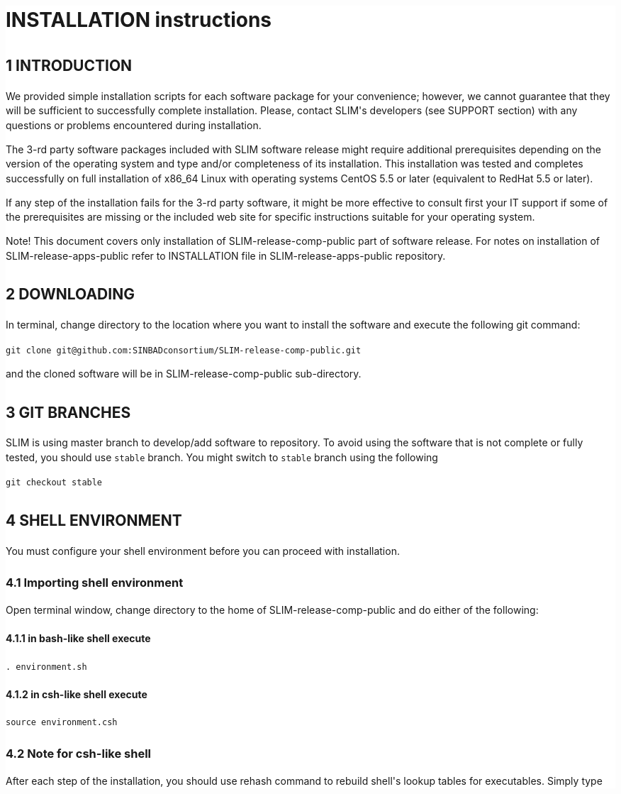 # INSTALLATION instructions
## 1 INTRODUCTION
 We provided simple installation scripts for each software package for
 your convenience; however, we cannot guarantee that they will be
 sufficient to successfully complete installation. Please, contact
 SLIM's developers (see SUPPORT section) with any questions or problems
 encountered during installation.
 
 The 3-rd party software packages included with SLIM software release
 might require additional prerequisites depending on the version of the
 operating system and type and/or completeness of its installation.
 This installation was tested and completes successfully on full
 installation of x86_64 Linux with operating systems CentOS 5.5 or
 later (equivalent to RedHat 5.5 or later).
 
 If any step of the installation fails for the 3-rd party software, it
 might be more effective to consult first your IT support if some of
 the prerequisites are missing or the included web site for specific
 instructions suitable for your operating system.
 
 Note! This document covers only installation of SLIM-release-comp-public part
 of software release. For notes on installation of SLIM-release-apps-public
 refer to INSTALLATION file in SLIM-release-apps-public repository.
## 2 DOWNLOADING
 In terminal, change directory to the location where you want to
 install the software and execute the following git command:
 
 	git clone git@github.com:SINBADconsortium/SLIM-release-comp-public.git
 
 and the cloned software will be in SLIM-release-comp-public sub-directory.
## 3 GIT BRANCHES
 SLIM is using master branch to develop/add software to repository. To
 avoid using the software that is not complete or fully tested, you
 should use `stable` branch. You might switch to `stable` branch using
 the following
 
 	git checkout stable
## 4 SHELL ENVIRONMENT
 You must configure your shell environment before you can proceed with
 installation.
### 4.1 Importing shell environment
 Open terminal window, change directory to the home of
 SLIM-release-comp-public and do either of the following:
#### 4.1.1 in bash-like shell execute
 	. environment.sh
#### 4.1.2 in csh-like shell execute
 	source environment.csh
### 4.2 Note for csh-like shell
 After each step of the installation, you should use rehash command to
 rebuild shell's lookup tables for executables. Simply type
 